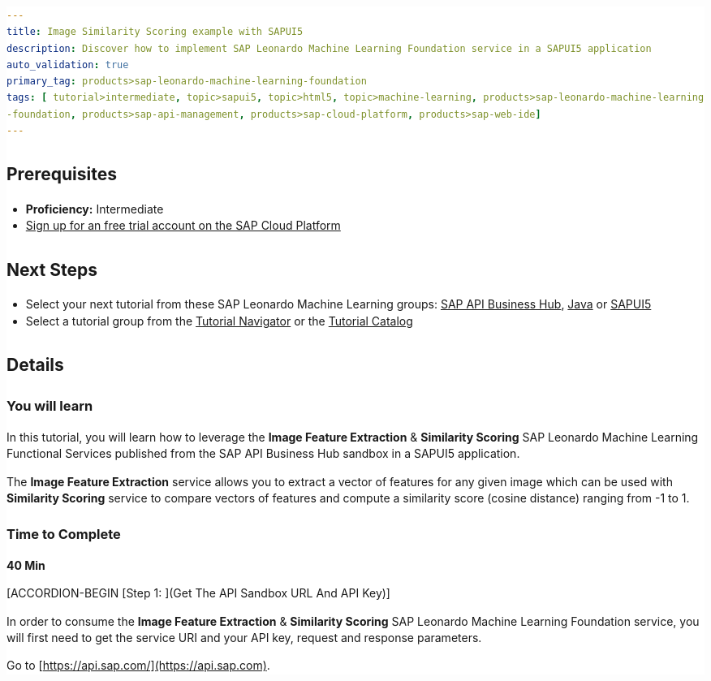 ```yaml
---
title: Image Similarity Scoring example with SAPUI5
description: Discover how to implement SAP Leonardo Machine Learning Foundation service in a SAPUI5 application
auto_validation: true
primary_tag: products>sap-leonardo-machine-learning-foundation
tags: [ tutorial>intermediate, topic>sapui5, topic>html5, topic>machine-learning, products>sap-leonardo-machine-learning-foundation, products>sap-api-management, products>sap-cloud-platform, products>sap-web-ide]
---
```


## Prerequisites  
 - **Proficiency:** Intermediate
 - [Sign up for an free trial account on the SAP Cloud Platform](https://www.sap.com/developer/tutorials/hcp-create-trial-account.html)

## Next Steps
 - Select your next tutorial from these SAP Leonardo Machine Learning groups: [SAP API Business Hub](https://www.sap.com/developer/groups/ml-fs-api-hub.html), [Java](https://www.sap.com/developer/groups/ml-fs-java.html) or [SAPUI5](https://www.sap.com/developer/groups/ml-fs-sapui5.html)
 - Select a tutorial group from the [Tutorial Navigator](https://www.sap.com/developer/tutorial-navigator.html) or the [Tutorial Catalog](https://www.sap.com/developer/tutorial-navigator.tutorials.html)

## Details
### You will learn  
In this tutorial, you will learn how to leverage the **Image Feature Extraction** & **Similarity Scoring** SAP Leonardo Machine Learning Functional Services published from the SAP API Business Hub sandbox in a SAPUI5 application.

The **Image Feature Extraction** service allows you to extract a vector of features for any given image which can be used with **Similarity Scoring** service to compare vectors of features and compute a similarity score (cosine distance) ranging from -1 to 1.

### Time to Complete
**40 Min**

[ACCORDION-BEGIN [Step 1: ](Get The API Sandbox URL And API Key)]

In order to consume the **Image Feature Extraction** & **Similarity Scoring** SAP Leonardo Machine Learning Foundation service, you will first need to get the service URI and your API key, request and response parameters.

Go to [https://api.sap.com/](https://api.sap.com).
